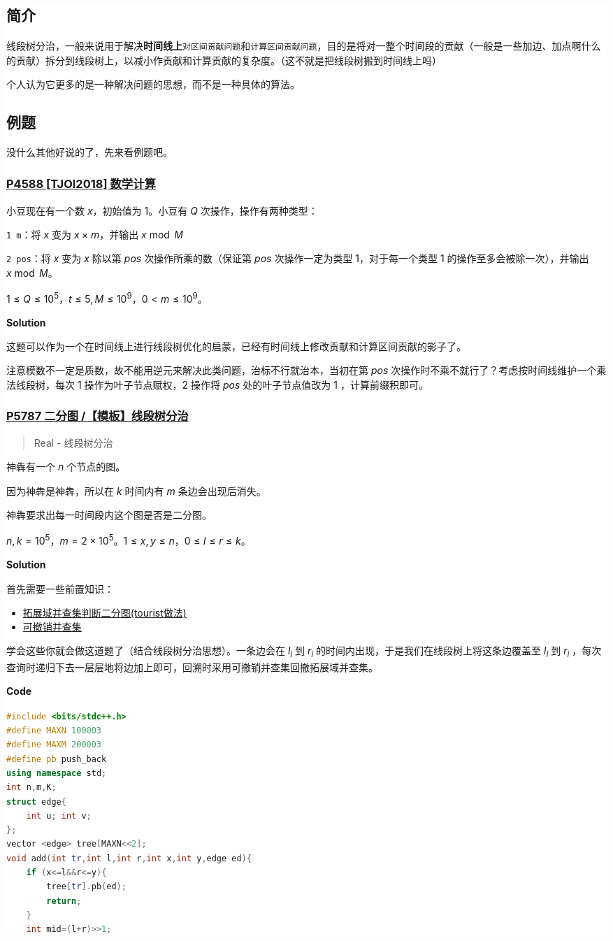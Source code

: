 ## 简介
线段树分治，一般来说用于解决**时间线上**`对区间贡献问题`和`计算区间贡献问题`，目的是将对一整个时间段的贡献（一般是一些加边、加点啊什么的贡献）拆分到线段树上，以减小作贡献和计算贡献的复杂度。（这不就是把线段树搬到时间线上吗）

个人认为它更多的是一种解决问题的思想，而不是一种具体的算法。

## 例题

没什么其他好说的了，先来看例题吧。

### [P4588 [TJOI2018] 数学计算](https://www.luogu.com.cn/problem/P4588)

小豆现在有一个数 $x$，初始值为 $1$。小豆有 $Q$ 次操作，操作有两种类型：

`1 m`：将 $x$ 变为 $x \times m$，并输出 $x \bmod M$

`2 pos`：将 $x$ 变为 $x$ 除以第 $pos$ 次操作所乘的数（保证第 $pos$ 次操作一定为类型 1，对于每一个类型 1 的操作至多会被除一次），并输出 $x \bmod M$。

$1 \le Q \le 10^5$，$t \le 5, M \le 10^9$，$0 < m \leq 10^9$。

**Solution**

这题可以作为一个在时间线上进行线段树优化的启蒙，已经有时间线上修改贡献和计算区间贡献的影子了。

注意模数不一定是质数，故不能用逆元来解决此类问题，治标不行就治本，当初在第 $pos$ 次操作时不乘不就行了？考虑按时间线维护一个乘法线段树，每次 $1$ 操作为叶子节点赋权，$2$ 操作将 $pos$ 处的叶子节点值改为 $1$ ，计算前缀积即可。

### [P5787 二分图 /【模板】线段树分治](https://www.luogu.com.cn/problem/P5787)

> Real - 线段树分治

神犇有一个 $n$ 个节点的图。

因为神犇是神犇，所以在 $k$ 时间内有 $m$ 条边会出现后消失。

神犇要求出每一时间段内这个图是否是二分图。

$n,k = 10^5$，$m = 2\times 10^5$。$1 \le x,y \le n$，$0 \le l \le r \le k$。

**Solution**

首先需要一些前置知识：

- [拓展域并查集判断二分图(tourist做法)](https://www.cnblogs.com/yHan234/p/16473336.html)
- [可撤销并查集](https://www.cnblogs.com/zac2010/p/17985517)

学会这些你就会做这道题了（结合线段树分治思想）。一条边会在 $l_i$ 到 $r_i$ 的时间内出现，于是我们在线段树上将这条边覆盖至 $l_i$ 到 $r_i$ ，每次查询时递归下去一层层地将边加上即可，回溯时采用可撤销并查集回撤拓展域并查集。

**Code**

```c++
#include <bits/stdc++.h>
#define MAXN 100003
#define MAXM 200003
#define pb push_back
using namespace std;
int n,m,K;
struct edge{
    int u; int v;
};
vector <edge> tree[MAXN<<2];
void add(int tr,int l,int r,int x,int y,edge ed){
    if (x<=l&&r<=y){
        tree[tr].pb(ed);
        return;
    }
    int mid=(l+r)>>1;
```